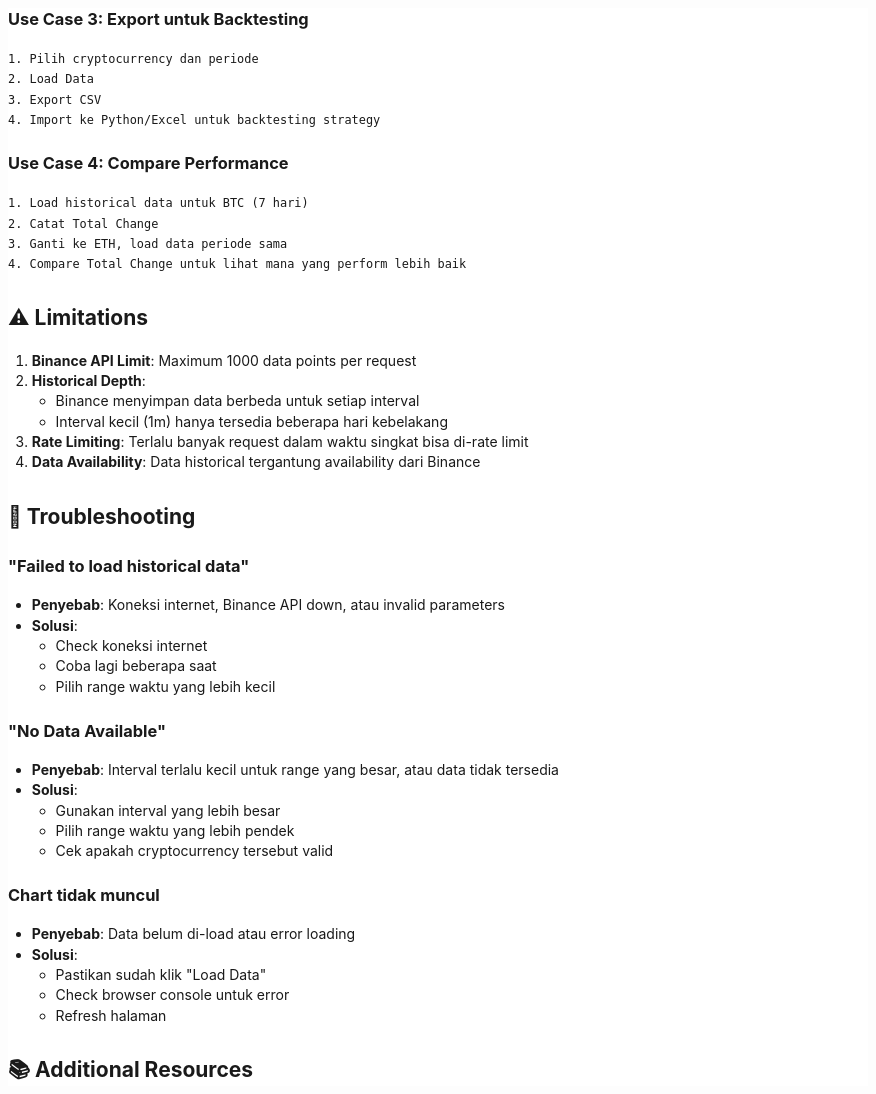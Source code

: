 ### Use Case 3: Export untuk Backtesting
```
1. Pilih cryptocurrency dan periode
2. Load Data
3. Export CSV
4. Import ke Python/Excel untuk backtesting strategy
```

### Use Case 4: Compare Performance
```
1. Load historical data untuk BTC (7 hari)
2. Catat Total Change
3. Ganti ke ETH, load data periode sama
4. Compare Total Change untuk lihat mana yang perform lebih baik
```

## ⚠️ Limitations

1. **Binance API Limit**: Maximum 1000 data points per request
2. **Historical Depth**: 
   - Binance menyimpan data berbeda untuk setiap interval
   - Interval kecil (1m) hanya tersedia beberapa hari kebelakang
3. **Rate Limiting**: Terlalu banyak request dalam waktu singkat bisa di-rate limit
4. **Data Availability**: Data historical tergantung availability dari Binance

## 🐛 Troubleshooting

### "Failed to load historical data"
- **Penyebab**: Koneksi internet, Binance API down, atau invalid parameters
- **Solusi**: 
  - Check koneksi internet
  - Coba lagi beberapa saat
  - Pilih range waktu yang lebih kecil

### "No Data Available"
- **Penyebab**: Interval terlalu kecil untuk range yang besar, atau data tidak tersedia
- **Solusi**:
  - Gunakan interval yang lebih besar
  - Pilih range waktu yang lebih pendek
  - Cek apakah cryptocurrency tersebut valid

### Chart tidak muncul
- **Penyebab**: Data belum di-load atau error loading
- **Solusi**:
  - Pastikan sudah klik "Load Data"
  - Check browser console untuk error
  - Refresh halaman

## 📚 Additional Resources
